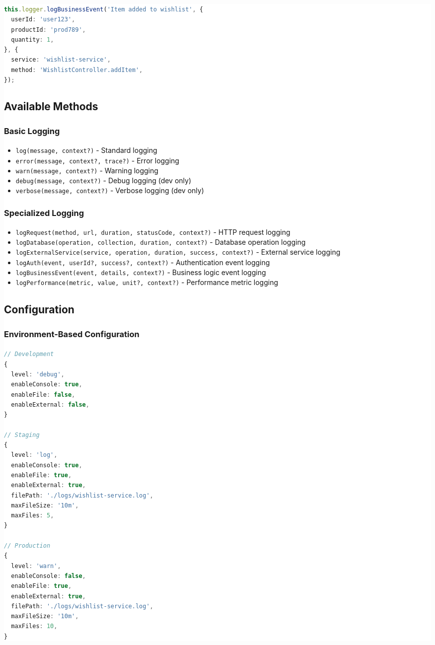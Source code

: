 ```typescript
this.logger.logBusinessEvent('Item added to wishlist', {
  userId: 'user123',
  productId: 'prod789',
  quantity: 1,
}, {
  service: 'wishlist-service',
  method: 'WishlistController.addItem',
});
```

## Available Methods

### Basic Logging
- `log(message, context?)` - Standard logging
- `error(message, context?, trace?)` - Error logging
- `warn(message, context?)` - Warning logging
- `debug(message, context?)` - Debug logging (dev only)
- `verbose(message, context?)` - Verbose logging (dev only)

### Specialized Logging
- `logRequest(method, url, duration, statusCode, context?)` - HTTP request logging
- `logDatabase(operation, collection, duration, context?)` - Database operation logging
- `logExternalService(service, operation, duration, success, context?)` - External service logging
- `logAuth(event, userId?, success?, context?)` - Authentication event logging
- `logBusinessEvent(event, details, context?)` - Business logic event logging
- `logPerformance(metric, value, unit?, context?)` - Performance metric logging

## Configuration

### Environment-Based Configuration

```typescript
// Development
{
  level: 'debug',
  enableConsole: true,
  enableFile: false,
  enableExternal: false,
}

// Staging
{
  level: 'log',
  enableConsole: true,
  enableFile: true,
  enableExternal: true,
  filePath: './logs/wishlist-service.log',
  maxFileSize: '10m',
  maxFiles: 5,
}

// Production
{
  level: 'warn',
  enableConsole: false,
  enableFile: true,
  enableExternal: true,
  filePath: './logs/wishlist-service.log',
  maxFileSize: '10m',
  maxFiles: 10,
}
```